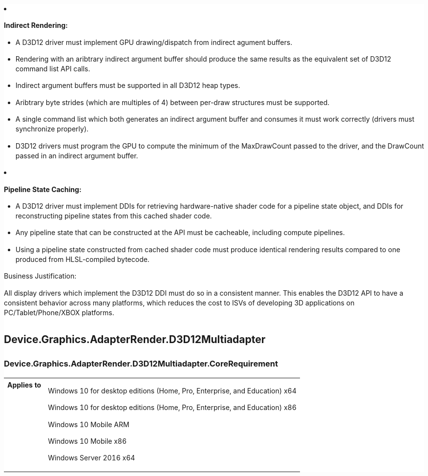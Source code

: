 <li><p><strong>Indirect Rendering:</strong></p>
<ul>
<li><p>A D3D12 driver must implement GPU drawing/dispatch from indirect agument buffers.</p></li>
<li><p>Rendering with an aribtrary indirect argument buffer should produce the same results as the equivalent set of D3D12 command list API calls.</p></li>
<li><p>Indirect argument buffers must be supported in all D3D12 heap types.</p></li>
<li><p>Aribtrary byte strides (which are multiples of 4) between per-draw structures must be supported.</p></li>
<li><p>A single command list which both generates an indirect argument buffer and consumes it must work correctly (drivers must synchronize properly).</p></li>
<li><p>D3D12 drivers must program the GPU to compute the minimum of the MaxDrawCount passed to the driver, and the DrawCount passed in an indirect argument buffer.</p></li>
</ul>
</li>

<li><p><strong>Pipeline State Caching:</strong></p>

<ul>
<li><p>A D3D12 driver must implement DDIs for retrieving hardware-native shader code for a pipeline state object, and DDIs for reconstructing pipeline states from this cached shader code.</p></li>
<li><p>Any pipeline state that can be constructed at the API must be cacheable, including compute pipelines.</p></li>
<li><p>Using a pipeline state constructed from cached shader code must produce identical rendering results compared to one produced from HLSL-compiled bytecode.</p></li>
</ul>
</li>

</ol>


Business Justification:

All display drivers which implement the D3D12 DDI must do so in a consistent manner.  This enables the D3D12 API to have a consistent behavior across many platforms, which reduces the cost to ISVs of developing 3D applications on PC/Tablet/Phone/XBOX platforms.


<a name="device.graphics.adapterrender.d3d12multiadapter"></a>
## Device.Graphics.AdapterRender.D3D12Multiadapter

### Device.Graphics.AdapterRender.D3D12Multiadapter.CoreRequirement

<table>
<tr>
<th>Applies to</th>
<td>
<p>Windows 10 for desktop editions (Home, Pro, Enterprise, and Education) x64</p>
<p>Windows 10 for desktop editions (Home, Pro, Enterprise, and Education) x86</p>
<p>Windows 10 Mobile ARM</p>
<p>Windows 10 Mobile x86</p>
<p>Windows Server 2016 x64</p>
</td></tr></table>
